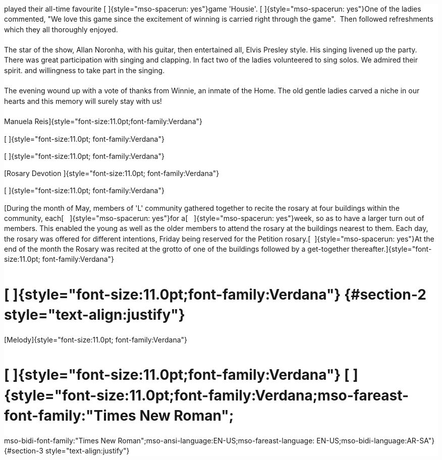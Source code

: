 played their all-time favourite [ ]{style="mso-spacerun: yes"}game
'Housie'. [ ]{style="mso-spacerun: yes"}One of the ladies commented, "We
love this game since the excitement of winning is carried right through
the game\".  Then followed refreshments which they all thoroughly
enjoyed.\
\
The star of the show, Allan Noronha, with his guitar, then entertained
all, Elvis Presley style. His singing livened up the party. There was
great participation with singing and clapping. In fact two of the ladies
volunteered to sing solos. We admired their spirit. and willingness to
take part in the singing.\
\
The evening wound up with a vote of thanks from Winnie, an inmate of the
Home. The old gentle ladies carved a niche in our hearts and this memory
will surely stay with us!\
\
Manuela Reis]{style="font-size:11.0pt;font-family:Verdana"}

[ ]{style="font-size:11.0pt;
font-family:Verdana"}

[ ]{style="font-size:11.0pt;
font-family:Verdana"}

[Rosary Devotion ]{style="font-size:11.0pt;
font-family:Verdana"}

[ ]{style="font-size:11.0pt;
font-family:Verdana"}

[During the month of May, members of 'L' community gathered together to
recite the rosary at four buildings within the community, each[  
]{style="mso-spacerun: yes"}for a[   ]{style="mso-spacerun: yes"}week,
so as to have a larger turn out of members. This enabled the young as
well as the older members to attend the rosary at the buildings nearest
to them. Each day, the rosary was offered for different intentions,
Friday being reserved for the Petition rosary.[ 
]{style="mso-spacerun: yes"}At the end of the month the Rosary was
recited at the grotto of one of the buildings followed by a get-together
thereafter.]{style="font-size:11.0pt;
font-family:Verdana"}

# [ ]{style="font-size:11.0pt;font-family:Verdana"} {#section-2 style="text-align:justify"}

[Melody]{style="font-size:11.0pt;
font-family:Verdana"}

# [ ]{style="font-size:11.0pt;font-family:Verdana"} [ ]{style="font-size:11.0pt;font-family:Verdana;mso-fareast-font-family:\"Times New Roman\";
mso-bidi-font-family:\"Times New Roman\";mso-ansi-language:EN-US;mso-fareast-language:
EN-US;mso-bidi-language:AR-SA"} {#section-3 style="text-align:justify"}
